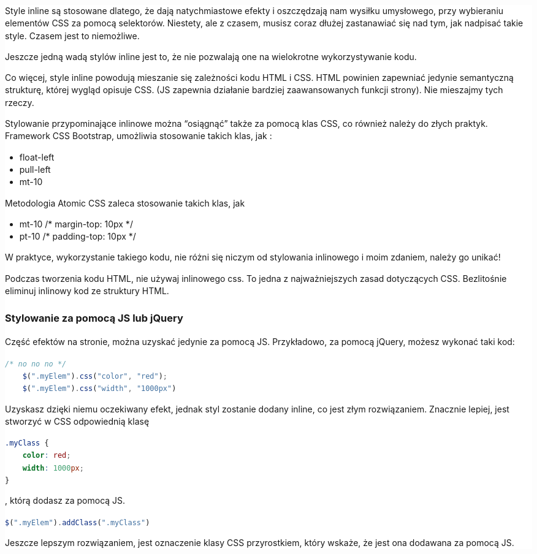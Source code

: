 
Style inline są stosowane dlatego, że dają natychmiastowe efekty i oszczędzają nam wysiłku umysłowego, przy wybieraniu elementów CSS za pomocą selektorów. Niestety, ale z czasem, musisz coraz dłużej zastanawiać się nad tym, jak nadpisać takie style. Czasem jest to niemożliwe.


Jeszcze jedną wadą stylów inline jest to, że nie pozwalają one na wielokrotne wykorzystywanie kodu.

Co więcej, style inline powodują mieszanie się zależności kodu HTML i CSS. HTML powinien zapewniać jedynie semantyczną strukturę, której wygląd opisuje CSS. (JS zapewnia działanie bardziej zaawansowanych funkcji strony). Nie mieszajmy tych rzeczy.

Stylowanie przypominające inlinowe można “osiągnąć” także za pomocą klas CSS, co również należy do złych praktyk.
Framework CSS Bootstrap, umożliwia stosowanie takich klas, jak :

* float-left
* pull-left
* mt-10

Metodologia Atomic CSS zaleca stosowanie takich klas, jak
* mt-10 /* margin-top: 10px */
* pt-10 /* padding-top: 10px */

W praktyce, wykorzystanie takiego kodu, nie różni się niczym od stylowania inlinowego i moim zdaniem, należy go unikać!

Podczas tworzenia kodu HTML, nie używaj inlinowego css. To jedna z najważniejszych zasad dotyczących CSS. Bezlitośnie eliminuj inlinowy kod ze struktury HTML.

### Stylowanie za pomocą JS lub jQuery
Część efektów na stronie, można uzyskać jedynie za pomocą JS. Przykładowo, za pomocą jQuery, możesz wykonać taki kod:

```js
/* no no no */
    $(".myElem").css("color", "red");
    $(".myElem").css("width", "1000px")
```

Uzyskasz dzięki niemu oczekiwany efekt, jednak styl zostanie dodany inline, co jest złym rozwiązaniem. Znacznie lepiej, jest stworzyć w CSS odpowiednią klasę

```css
.myClass {
    color: red;
    width: 1000px;
}

```
, którą dodasz za pomocą JS.

```js
$(".myElem").addClass(".myClass")
```

Jeszcze lepszym rozwiązaniem, jest oznaczenie klasy CSS przyrostkiem, który wskaże, że jest ona dodawana za pomocą JS.
